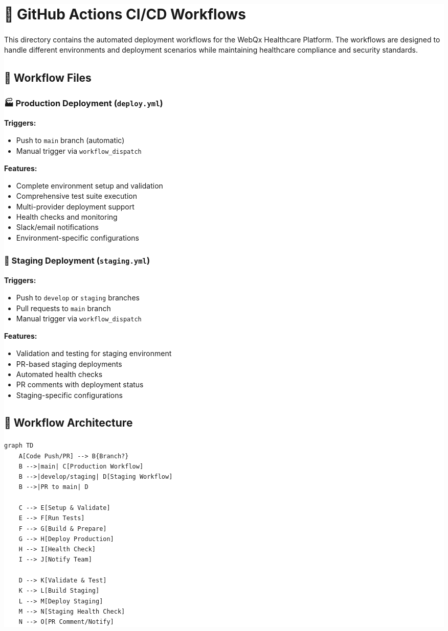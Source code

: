 # 🚀 GitHub Actions CI/CD Workflows

This directory contains the automated deployment workflows for the WebQx Healthcare Platform. The workflows are designed to handle different environments and deployment scenarios while maintaining healthcare compliance and security standards.

## 📁 Workflow Files

### 🏭 Production Deployment (`deploy.yml`)
**Triggers:**
- Push to `main` branch (automatic)
- Manual trigger via `workflow_dispatch`

**Features:**
- Complete environment setup and validation
- Comprehensive test suite execution
- Multi-provider deployment support
- Health checks and monitoring
- Slack/email notifications
- Environment-specific configurations

### 🧪 Staging Deployment (`staging.yml`)
**Triggers:**
- Push to `develop` or `staging` branches
- Pull requests to `main` branch
- Manual trigger via `workflow_dispatch`

**Features:**
- Validation and testing for staging environment
- PR-based staging deployments
- Automated health checks
- PR comments with deployment status
- Staging-specific configurations

## 🔧 Workflow Architecture

```mermaid
graph TD
    A[Code Push/PR] --> B{Branch?}
    B -->|main| C[Production Workflow]
    B -->|develop/staging| D[Staging Workflow]
    B -->|PR to main| D
    
    C --> E[Setup & Validate]
    E --> F[Run Tests]
    F --> G[Build & Prepare]
    G --> H[Deploy Production]
    H --> I[Health Check]
    I --> J[Notify Team]
    
    D --> K[Validate & Test]
    K --> L[Build Staging]
    L --> M[Deploy Staging]
    M --> N[Staging Health Check]
    N --> O[PR Comment/Notify]
```
